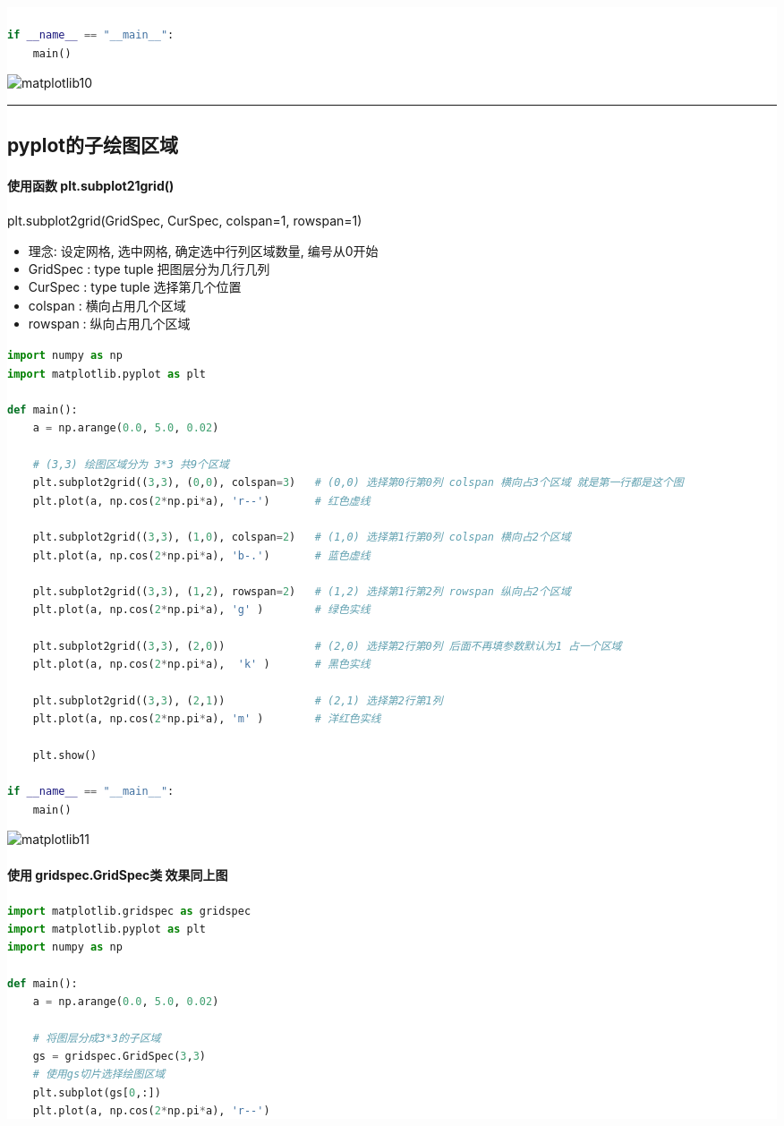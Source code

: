 ``` python
 
if __name__ == "__main__":
    main()
```

![matplotlib10](/img/archive_img/matplotlib10.png)

***
## pyplot的子绘图区域
#### 使用函数 plt.subplot21grid()
plt.subplot2grid(GridSpec, CurSpec, colspan=1, rowspan=1)
  * 理念: 设定网格, 选中网格, 确定选中行列区域数量,  编号从0开始
  * GridSpec : type tuple 把图层分为几行几列
  * CurSpec : type tuple 选择第几个位置 
  * colspan : 横向占用几个区域
  * rowspan : 纵向占用几个区域

``` python 
import numpy as np 
import matplotlib.pyplot as plt 
 
def main():
    a = np.arange(0.0, 5.0, 0.02)
 
    # (3,3) 绘图区域分为 3*3 共9个区域
    plt.subplot2grid((3,3), (0,0), colspan=3)   # (0,0) 选择第0行第0列 colspan 横向占3个区域 就是第一行都是这个图
    plt.plot(a, np.cos(2*np.pi*a), 'r--')       # 红色虚线
 
    plt.subplot2grid((3,3), (1,0), colspan=2)   # (1,0) 选择第1行第0列 colspan 横向占2个区域
    plt.plot(a, np.cos(2*np.pi*a), 'b-.')       # 蓝色虚线
 
    plt.subplot2grid((3,3), (1,2), rowspan=2)   # (1,2) 选择第1行第2列 rowspan 纵向占2个区域
    plt.plot(a, np.cos(2*np.pi*a), 'g' )        # 绿色实线
 
    plt.subplot2grid((3,3), (2,0))              # (2,0) 选择第2行第0列 后面不再填参数默认为1 占一个区域
    plt.plot(a, np.cos(2*np.pi*a),  'k' )       # 黑色实线
 
    plt.subplot2grid((3,3), (2,1))              # (2,1) 选择第2行第1列
    plt.plot(a, np.cos(2*np.pi*a), 'm' )        # 洋红色实线
 
    plt.show()
 
if __name__ == "__main__":
    main()
```

![matplotlib11](/img/archive_img/matplotlib11.png)

#### 使用 gridspec.GridSpec类 效果同上图
``` python 
import matplotlib.gridspec as gridspec 
import matplotlib.pyplot as plt
import numpy as np
  
def main():
    a = np.arange(0.0, 5.0, 0.02)
 
    # 将图层分成3*3的子区域
    gs = gridspec.GridSpec(3,3)
    # 使用gs切片选择绘图区域
    plt.subplot(gs[0,:])
    plt.plot(a, np.cos(2*np.pi*a), 'r--')
```